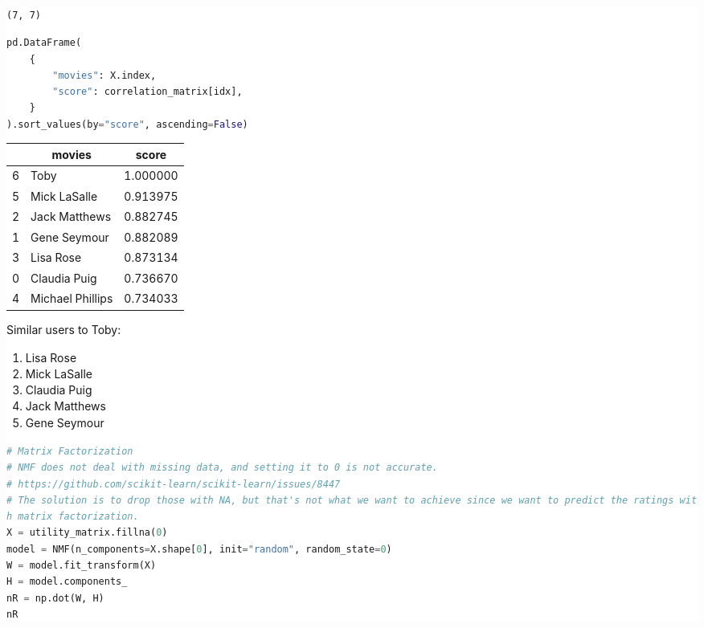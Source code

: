     (7, 7)

``` python
pd.DataFrame(
    {
        "movies": X.index,
        "score": correlation_matrix[idx],
    }
).sort_values(by="score", ascending=False)
```

<div>
<style scoped>
    .dataframe tbody tr th:only-of-type {
        vertical-align: middle;
    }
&#10;    .dataframe tbody tr th {
        vertical-align: top;
    }
&#10;    .dataframe thead th {
        text-align: right;
    }
</style>

|     | movies           | score    |
|-----|------------------|----------|
| 6   | Toby             | 1.000000 |
| 5   | Mick LaSalle     | 0.913975 |
| 2   | Jack Matthews    | 0.882745 |
| 1   | Gene Seymour     | 0.882089 |
| 3   | Lisa Rose        | 0.873134 |
| 0   | Claudia Puig     | 0.736670 |
| 4   | Michael Phillips | 0.734033 |

</div>

Similar users to Toby:

1.  Lisa Rose
2.  Mick LaSalle
3.  Claudia Puig
4.  Jack Matthews
5.  Gene Seymour

``` python
# Matrix Factorization
# NMF does not deal with missing data, and setting it to 0 is not accurate.
# https://github.com/scikit-learn/scikit-learn/issues/8447
# The solution is to drop those with NA, but that's not what we want to achieve since we want to predict the ratings with matrix factorization.
X = utility_matrix.fillna(0)
model = NMF(n_components=X.shape[0], init="random", random_state=0)
W = model.fit_transform(X)
H = model.components_
nR = np.dot(W, H)
nR
```
